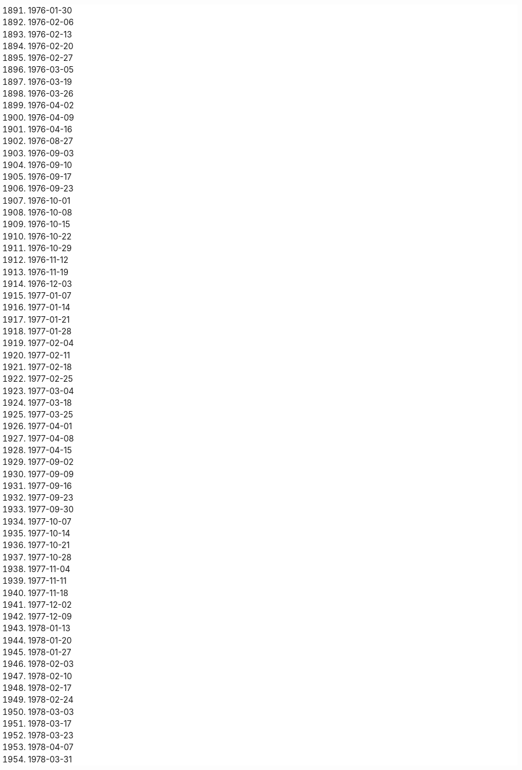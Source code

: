 1891. 1976-01-30
1892. 1976-02-06
1893. 1976-02-13
1894. 1976-02-20
1895. 1976-02-27
1896. 1976-03-05
1897. 1976-03-19
1898. 1976-03-26
1899. 1976-04-02
1900. 1976-04-09
1901. 1976-04-16
1902. 1976-08-27
1903. 1976-09-03
1904. 1976-09-10
1905. 1976-09-17
1906. 1976-09-23
1907. 1976-10-01
1908. 1976-10-08
1909. 1976-10-15
1910. 1976-10-22
1911. 1976-10-29
1912. 1976-11-12
1913. 1976-11-19
1914. 1976-12-03
1915. 1977-01-07
1916. 1977-01-14
1917. 1977-01-21
1918. 1977-01-28
1919. 1977-02-04
1920. 1977-02-11
1921. 1977-02-18
1922. 1977-02-25
1923. 1977-03-04
1924. 1977-03-18
1925. 1977-03-25
1926. 1977-04-01
1927. 1977-04-08
1928. 1977-04-15
1929. 1977-09-02
1930. 1977-09-09
1931. 1977-09-16
1932. 1977-09-23
1933. 1977-09-30
1934. 1977-10-07
1935. 1977-10-14
1936. 1977-10-21
1937. 1977-10-28
1938. 1977-11-04
1939. 1977-11-11
1940. 1977-11-18
1941. 1977-12-02
1942. 1977-12-09
1943. 1978-01-13
1944. 1978-01-20
1945. 1978-01-27
1946. 1978-02-03
1947. 1978-02-10
1948. 1978-02-17
1949. 1978-02-24
1950. 1978-03-03
1951. 1978-03-17
1952. 1978-03-23
1953. 1978-04-07
1954. 1978-03-31